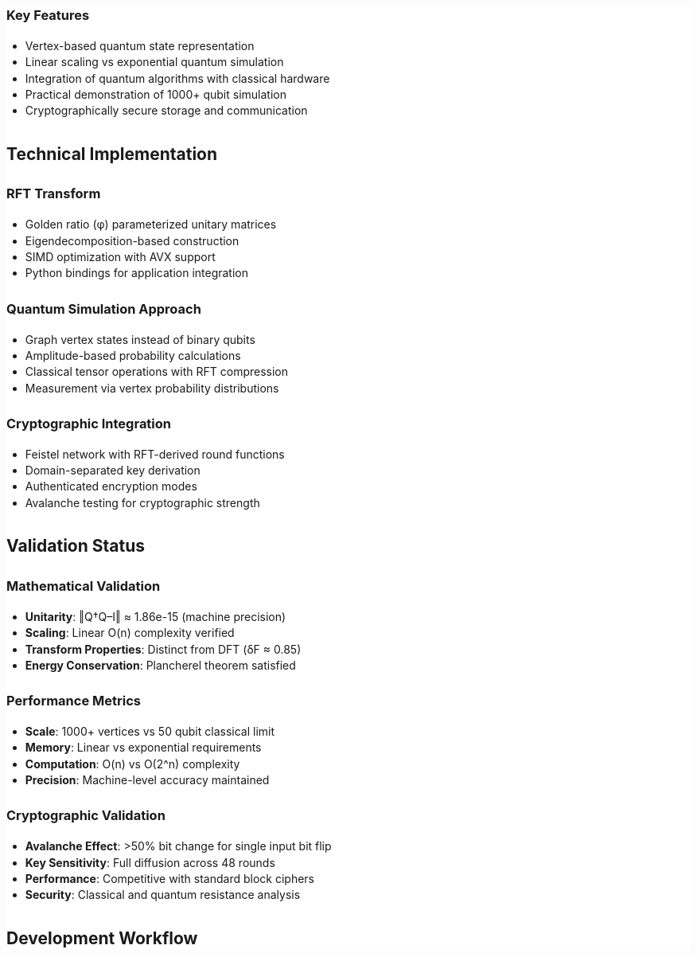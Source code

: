 ### Key Features
- Vertex-based quantum state representation
- Linear scaling vs exponential quantum simulation
- Integration of quantum algorithms with classical hardware
- Practical demonstration of 1000+ qubit simulation
- Cryptographically secure storage and communication

## Technical Implementation

### RFT Transform
- Golden ratio (φ) parameterized unitary matrices
- Eigendecomposition-based construction
- SIMD optimization with AVX support
- Python bindings for application integration

### Quantum Simulation Approach
- Graph vertex states instead of binary qubits
- Amplitude-based probability calculations
- Classical tensor operations with RFT compression
- Measurement via vertex probability distributions

### Cryptographic Integration
- Feistel network with RFT-derived round functions
- Domain-separated key derivation
- Authenticated encryption modes
- Avalanche testing for cryptographic strength

## Validation Status

### Mathematical Validation
- **Unitarity**: ‖Q†Q–I‖ ≈ 1.86e-15 (machine precision)
- **Scaling**: Linear O(n) complexity verified
- **Transform Properties**: Distinct from DFT (δF ≈ 0.85)
- **Energy Conservation**: Plancherel theorem satisfied

### Performance Metrics
- **Scale**: 1000+ vertices vs 50 qubit classical limit
- **Memory**: Linear vs exponential requirements
- **Computation**: O(n) vs O(2^n) complexity
- **Precision**: Machine-level accuracy maintained

### Cryptographic Validation
- **Avalanche Effect**: >50% bit change for single input bit flip
- **Key Sensitivity**: Full diffusion across 48 rounds
- **Performance**: Competitive with standard block ciphers
- **Security**: Classical and quantum resistance analysis

## Development Workflow
